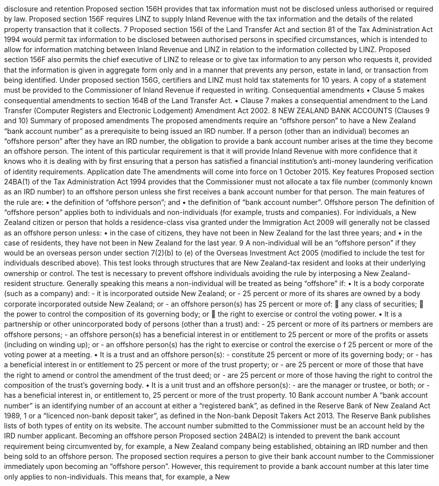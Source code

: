 disclosure and retention Proposed section 156H provides that tax information must not be disclosed unless authorised or required by law. Proposed section 156F requires LINZ to supply Inland Revenue with the tax information and the details of the related property transaction that it collects. 7 Proposed section 156I of the Land Transfer Act and section 81 of the Tax Administration Act 1994 would permit tax information to be disclosed between authorised persons in specified circumstances, which is intended to allow for information matching between Inland Revenue and LINZ in relation to the information collected by LINZ. Proposed section 156F also permits the chief executive of LINZ to release or to give tax information to any person who requests it, provided that the information is given in aggregate form only and in a manner that prevents any person, estate in land, or transaction from being identified. Under proposed section 156G, certifiers and LINZ must hold tax statements for 10 years. A copy of a statement must be provided to the Commissioner of Inland Revenue if requested in writing. Consequential amendments • Clause 5 makes consequential amendments to section 164B of the Land Transfer Act. • Clause 7 makes a consequential amendment to the Land Transfer (Computer Registers and Electronic Lodgement) Amendment Act 2002. 8 NEW ZEALAND BANK ACCOUNTS (Clauses 9 and 10) Summary of proposed amendments The proposed amendments require an “offshore person” to have a New Zealand “bank account number” as a prerequisite to being issued an IRD number. If a person (other than an individual) becomes an “offshore person” after they have an IRD number, the obligation to provide a bank account number arises at the time they become an offshore person. The intent of this particular requirement is that it will provide Inland Revenue with more confidence that it knows who it is dealing with by first ensuring that a person has satisfied a financial institution’s anti-money laundering verification of identity requirements. Application date The amendments will come into force on 1 October 2015. Key features Proposed section 24BA(1) of the Tax Administration Act 1994 provides that the Commissioner must not allocate a tax file number (commonly known as an IRD number) to an offshore person unless she first receives a bank account number for that person. The main features of the rule are: • the definition of “offshore person”; and • the definition of “bank account number”. Offshore person The definition of “offshore person” applies both to individuals and non-individuals (for example, trusts and companies). For individuals, a New Zealand citizen or person that holds a residence-class visa granted under the Immigration Act 2009 will generally not be classed as an offshore person unless: • in the case of citizens, they have not been in New Zealand for the last three years; and • in the case of residents, they have not been in New Zealand for the last year. 9 A non-individual will be an “offshore person” if they would be an overseas person under section 7(2)(b) to (e) of the Overseas Investment Act 2005 (modified to include the test for individuals described above). This test looks through structures that are New Zealand-tax resident and looks at their underlying ownership or control. The test is necessary to prevent offshore individuals avoiding the rule by interposing a New Zealand-resident structure. Generally speaking this means a non-individual will be treated as being “offshore” if: • It is a body corporate (such as a company) and: - it is incorporated outside New Zealand; or - 25 percent or more of its shares are owned by a body corporate incorporated outside New Zealand; or - an offshore person(s) has 25 percent or more of:  any class of securities;  the power to control the composition of its governing body; or  the right to exercise or control the voting power. • It is a partnership or other unincorporated body of persons (other than a trust) and: - 25 percent or more of its partners or members are offshore persons; - an offshore person(s) has a beneficial interest in or entitlement to 25 percent or more of the profits or assets (including on winding up); or - an offshore person(s) has the right to exercise or control the exercise o f 25 percent or more of the voting power at a meeting. • It is a trust and an offshore person(s): - constitute 25 percent or more of its governing body; or - has a beneficial interest in or entitlement to 25 percent or more of the trust property; or - are 25 percent or more of those that have the right to amend or control the amendment of the trust deed; or - are 25 percent or more of those having the right to control the composition of the trust’s governing body. • It is a unit trust and an offshore person(s): - are the manager or trustee, or both; or - has a beneficial interest in, or entitlement to, 25 percent or more of the trust property. 10 Bank account number A “bank account number” is an identifying number of an account at either a “registered bank”, as defined in the Reserve Bank of New Zealand Act 1989, 1 or a “licenced non-bank deposit taker”, as defined in the Non-bank Deposit Takers Act 2013. The Reserve Bank publishes lists of both types of entity on its website. The account number submitted to the Commissioner must be an account held by the IRD number applicant. Becoming an offshore person Proposed section 24BA(2) is intended to prevent the bank account requirement being circumvented by, for example, a New Zealand company being established, obtaining an IRD number and then being sold to an offshore person. The proposed section requires a person to give their bank account number to the Commissioner immediately upon becoming an “offshore person”. However, this requirement to provide a bank account number at this later time only applies to non-individuals. This means that, for example, a New